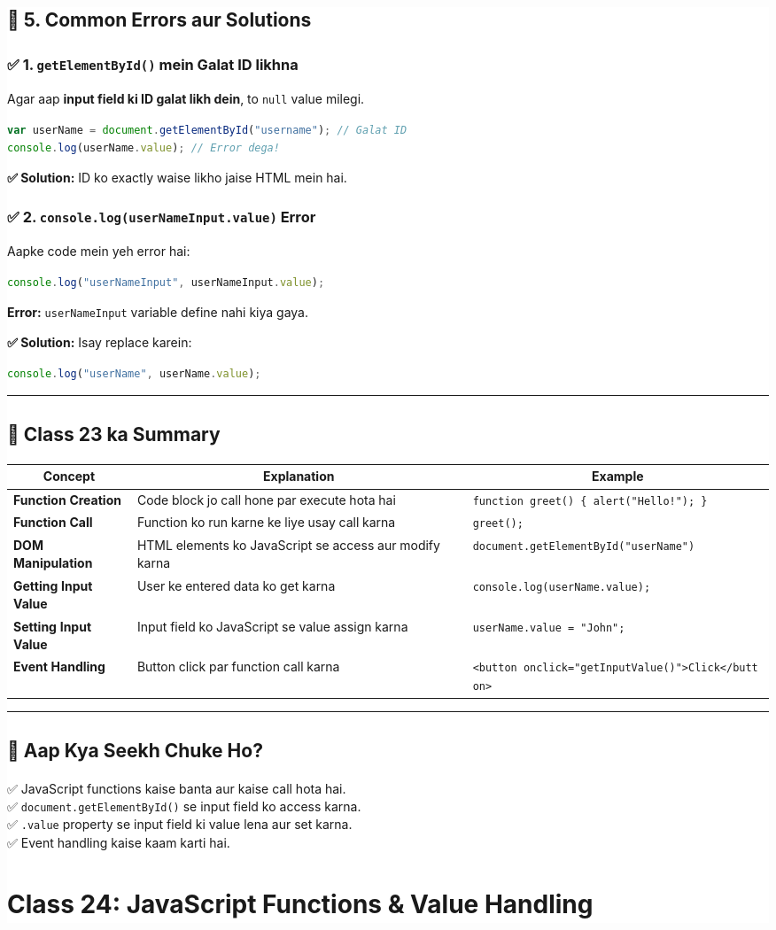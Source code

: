 
## **🔹 5. Common Errors aur Solutions**
### ✅ **1. `getElementById()` mein Galat ID likhna**
Agar aap **input field ki ID galat likh dein**, to `null` value milegi.
```js
var userName = document.getElementById("username"); // Galat ID
console.log(userName.value); // Error dega!
```
**✅ Solution:** ID ko exactly waise likho jaise HTML mein hai.

### ✅ **2. `console.log(userNameInput.value)` Error**
Aapke code mein yeh error hai:
```js
console.log("userNameInput", userNameInput.value);
```
**Error:** `userNameInput` variable define nahi kiya gaya.

**✅ Solution:** Isay replace karein:
```js
console.log("userName", userName.value);
```

---

## **🎯 Class 23 ka Summary**
| **Concept** | **Explanation** | **Example** |
|------------|---------------|------------|
| **Function Creation** | Code block jo call hone par execute hota hai | `function greet() { alert("Hello!"); }` |
| **Function Call** | Function ko run karne ke liye usay call karna | `greet();` |
| **DOM Manipulation** | HTML elements ko JavaScript se access aur modify karna | `document.getElementById("userName")` |
| **Getting Input Value** | User ke entered data ko get karna | `console.log(userName.value);` |
| **Setting Input Value** | Input field ko JavaScript se value assign karna | `userName.value = "John";` |
| **Event Handling** | Button click par function call karna | `<button onclick="getInputValue()">Click</button>` |

---

## **🎯 Aap Kya Seekh Chuke Ho?**
✅ JavaScript functions kaise banta aur kaise call hota hai.  
✅ `document.getElementById()` se input field ko access karna.  
✅ `.value` property se input field ki value lena aur set karna.  
✅ Event handling kaise kaam karti hai.  





# Class 24: JavaScript Functions & Value Handling
